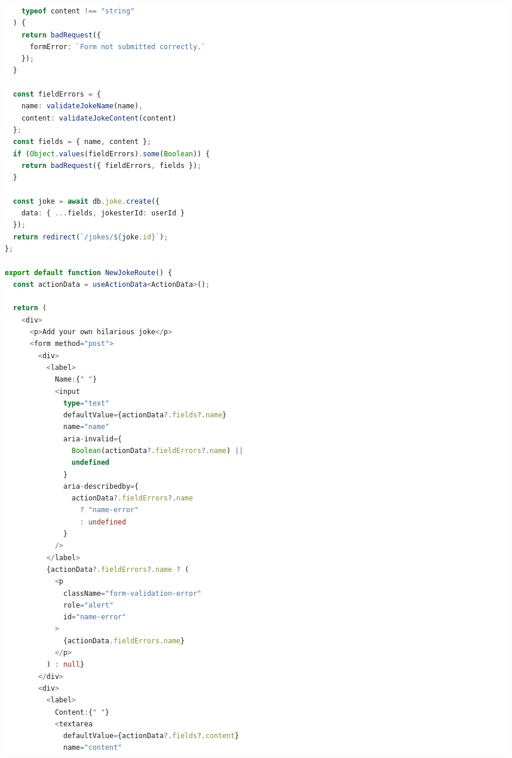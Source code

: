 ```ts filename=app/routes/jokes/new.tsx lines=[4,36,59]
    typeof content !== "string"
  ) {
    return badRequest({
      formError: `Form not submitted correctly.`
    });
  }

  const fieldErrors = {
    name: validateJokeName(name),
    content: validateJokeContent(content)
  };
  const fields = { name, content };
  if (Object.values(fieldErrors).some(Boolean)) {
    return badRequest({ fieldErrors, fields });
  }

  const joke = await db.joke.create({
    data: { ...fields, jokesterId: userId }
  });
  return redirect(`/jokes/${joke.id}`);
};

export default function NewJokeRoute() {
  const actionData = useActionData<ActionData>();

  return (
    <div>
      <p>Add your own hilarious joke</p>
      <form method="post">
        <div>
          <label>
            Name:{" "}
            <input
              type="text"
              defaultValue={actionData?.fields?.name}
              name="name"
              aria-invalid={
                Boolean(actionData?.fieldErrors?.name) ||
                undefined
              }
              aria-describedby={
                actionData?.fieldErrors?.name
                  ? "name-error"
                  : undefined
              }
            />
          </label>
          {actionData?.fieldErrors?.name ? (
            <p
              className="form-validation-error"
              role="alert"
              id="name-error"
            >
              {actionData.fieldErrors.name}
            </p>
          ) : null}
        </div>
        <div>
          <label>
            Content:{" "}
            <textarea
              defaultValue={actionData?.fields?.content}
              name="content"
```
